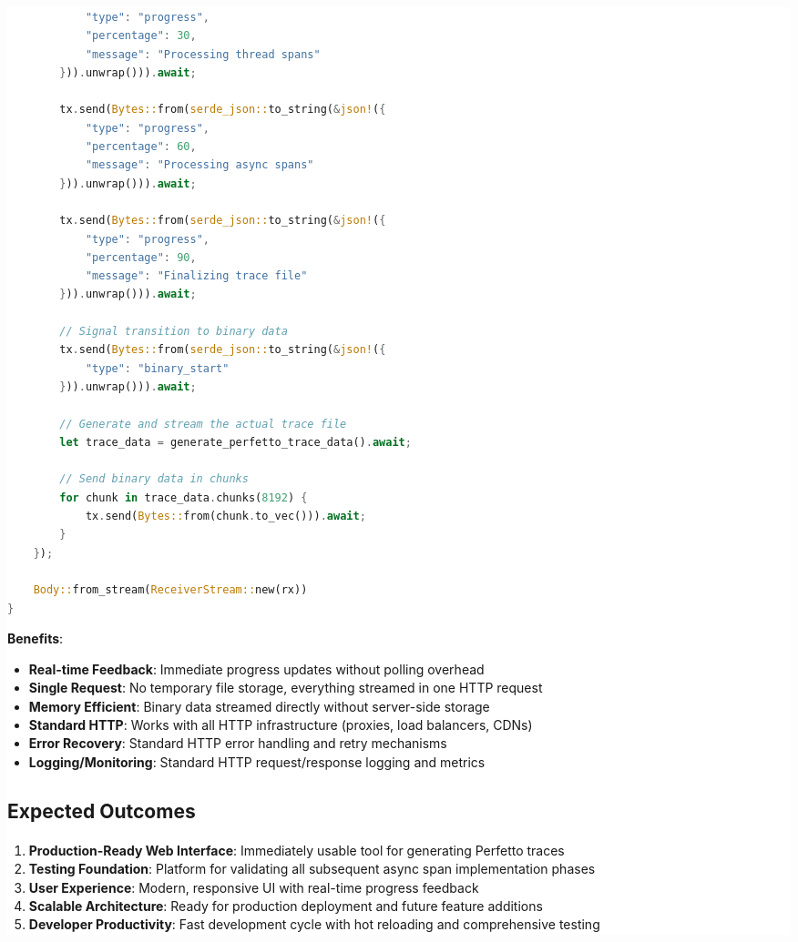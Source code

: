 ```rust
            "type": "progress", 
            "percentage": 30, 
            "message": "Processing thread spans"
        })).unwrap())).await;
        
        tx.send(Bytes::from(serde_json::to_string(&json!({
            "type": "progress", 
            "percentage": 60, 
            "message": "Processing async spans"
        })).unwrap())).await;
        
        tx.send(Bytes::from(serde_json::to_string(&json!({
            "type": "progress", 
            "percentage": 90, 
            "message": "Finalizing trace file"
        })).unwrap())).await;
        
        // Signal transition to binary data
        tx.send(Bytes::from(serde_json::to_string(&json!({
            "type": "binary_start"
        })).unwrap())).await;
        
        // Generate and stream the actual trace file
        let trace_data = generate_perfetto_trace_data().await;
        
        // Send binary data in chunks
        for chunk in trace_data.chunks(8192) {
            tx.send(Bytes::from(chunk.to_vec())).await;
        }
    });
    
    Body::from_stream(ReceiverStream::new(rx))
}
```

**Benefits**:
- **Real-time Feedback**: Immediate progress updates without polling overhead
- **Single Request**: No temporary file storage, everything streamed in one HTTP request
- **Memory Efficient**: Binary data streamed directly without server-side storage
- **Standard HTTP**: Works with all HTTP infrastructure (proxies, load balancers, CDNs)
- **Error Recovery**: Standard HTTP error handling and retry mechanisms
- **Logging/Monitoring**: Standard HTTP request/response logging and metrics

## Expected Outcomes

1. **Production-Ready Web Interface**: Immediately usable tool for generating Perfetto traces
2. **Testing Foundation**: Platform for validating all subsequent async span implementation phases
3. **User Experience**: Modern, responsive UI with real-time progress feedback
4. **Scalable Architecture**: Ready for production deployment and future feature additions
5. **Developer Productivity**: Fast development cycle with hot reloading and comprehensive testing